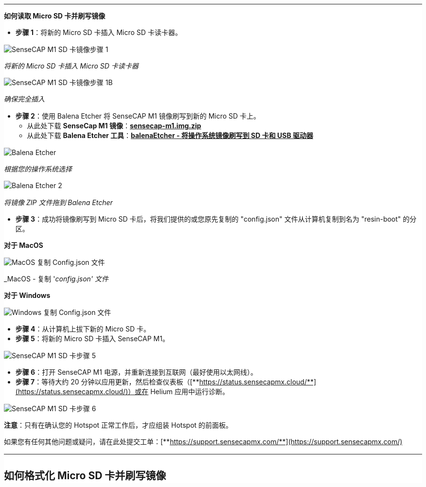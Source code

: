 * * *

**如何读取 Micro SD 卡并刷写镜像**

*   **步骤 1**：将新的 Micro SD 卡插入 Micro SD 卡读卡器。

![SenseCAP M1 SD 卡镜像步骤 1](https://www.sensecapmx.com/wp-content/uploads/2022/07/sd-card-1-1.png)

_将新的 Micro SD 卡插入 Micro SD 卡读卡器_

![SenseCAP M1 SD 卡镜像步骤 1B](https://www.sensecapmx.com/wp-content/uploads/2022/07/sd-card-2.png)

_确保完全插入_

*   **步骤 2**：使用 Balena Etcher 将 SenseCAP M1 镜像刷写到新的 Micro SD 卡上。
    *   从此处下载 **SenseCap M1 镜像**：[**sensecap-m1.img.zip**](https://drive.google.com/file/d/1fZf09U2_jQOpsSKPWc8TAZ_Jl82X9tzx/view?usp=sharing)
    *   从此处下载 **Balena Etcher 工具**：[**balenaEtcher - 将操作系统镜像刷写到 SD 卡和 USB 驱动器**](https://www.balena.io/etcher/)

![Balena Etcher](https://www.sensecapmx.com/wp-content/uploads/2022/07/balena.png)

_根据您的操作系统选择_

![Balena Etcher 2](https://www.sensecapmx.com/wp-content/uploads/2022/07/balena-2.png)

_将镜像 ZIP 文件拖到 Balena Etcher_

*   **步骤 3**：成功将镜像刷写到 Micro SD 卡后，将我们提供的或您原先复制的 "config.json" 文件从计算机复制到名为 "resin-boot" 的分区。

**对于 MacOS**

![MacOS 复制 Config.json 文件](https://www.sensecapmx.com/wp-content/uploads/2022/07/macos-1.png)

_MacOS - 复制 '_config.json' 文件_

**对于 Windows**

![Windows 复制 Config.json 文件](https://www.sensecapmx.com/wp-content/uploads/2022/07/windows-1.png)

*   **步骤 4**：从计算机上拔下新的 Micro SD 卡。
*   **步骤 5**：将新的 Micro SD 卡插入 SenseCAP M1。

![SenseCAP M1 SD 卡步骤 5](https://www.sensecapmx.com/wp-content/uploads/2022/07/sd-card-5.png)

*   **步骤 6**：打开 SenseCAP M1 电源，并重新连接到互联网（最好使用以太网线）。
*   **步骤 7**：等待大约 20 分钟以应用更新，然后检查仪表板（[**https://status.sensecapmx.cloud/**](https://status.sensecapmx.cloud/)）或在 Helium 应用中运行诊断。

![SenseCAP M1 SD 卡步骤 6](https://www.sensecapmx.com/wp-content/uploads/2022/07/diagnostics-1.png)

**注意**：只有在确认您的 Hotspot 正常工作后，才应组装 Hotspot 的前面板。

如果您有任何其他问题或疑问，请在此处提交工单：[**https://support.sensecapmx.com/**](https://support.sensecapmx.com/)

* * *

**如何格式化 Micro SD 卡并刷写镜像**
-------------------------------------------------------
